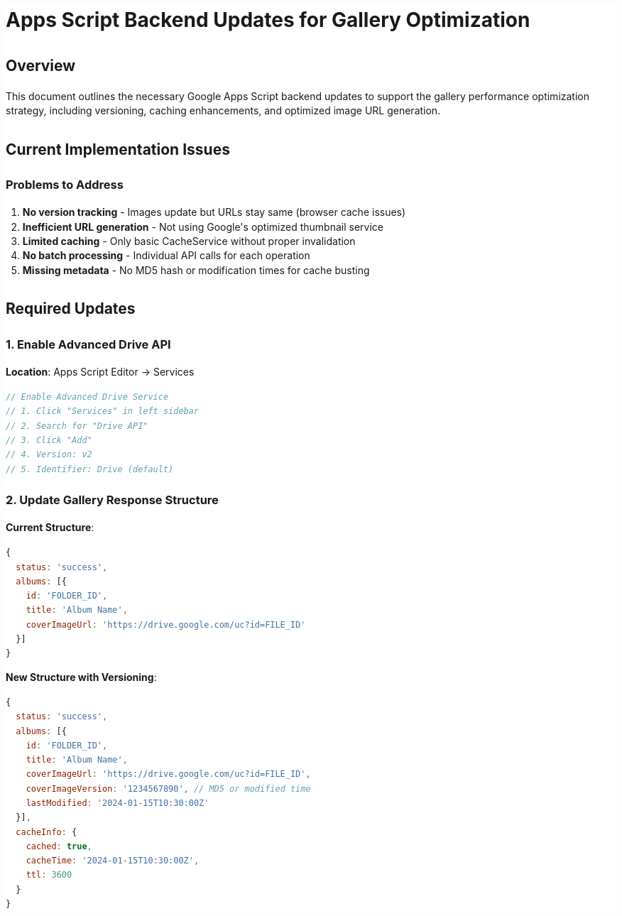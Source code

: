 # Apps Script Backend Updates for Gallery Optimization

## Overview
This document outlines the necessary Google Apps Script backend updates to support the gallery performance optimization strategy, including versioning, caching enhancements, and optimized image URL generation.

## Current Implementation Issues

### Problems to Address
1. **No version tracking** - Images update but URLs stay same (browser cache issues)
2. **Inefficient URL generation** - Not using Google's optimized thumbnail service
3. **Limited caching** - Only basic CacheService without proper invalidation
4. **No batch processing** - Individual API calls for each operation
5. **Missing metadata** - No MD5 hash or modification times for cache busting

## Required Updates

### 1. Enable Advanced Drive API

**Location**: Apps Script Editor → Services

```javascript
// Enable Advanced Drive Service
// 1. Click "Services" in left sidebar
// 2. Search for "Drive API"
// 3. Click "Add"
// 4. Version: v2
// 5. Identifier: Drive (default)
```

### 2. Update Gallery Response Structure

**Current Structure**:
```javascript
{
  status: 'success',
  albums: [{
    id: 'FOLDER_ID',
    title: 'Album Name',
    coverImageUrl: 'https://drive.google.com/uc?id=FILE_ID'
  }]
}
```

**New Structure with Versioning**:
```javascript
{
  status: 'success',
  albums: [{
    id: 'FOLDER_ID',
    title: 'Album Name',
    coverImageUrl: 'https://drive.google.com/uc?id=FILE_ID',
    coverImageVersion: '1234567890', // MD5 or modified time
    lastModified: '2024-01-15T10:30:00Z'
  }],
  cacheInfo: {
    cached: true,
    cacheTime: '2024-01-15T10:30:00Z',
    ttl: 3600
  }
}
```
